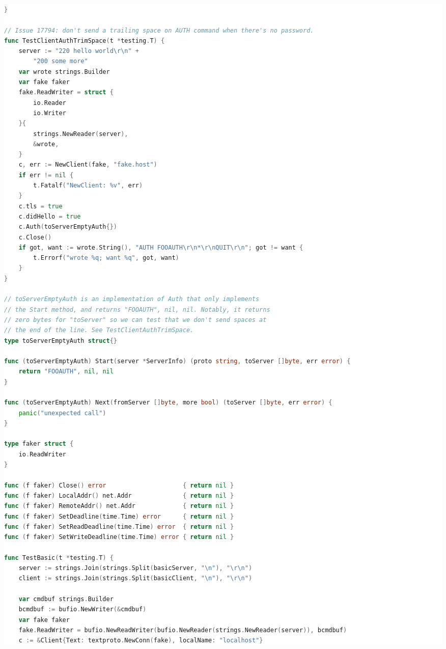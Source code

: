 ```go
}

// Issue 17794: don't send a trailing space on AUTH command when there's no password.
func TestClientAuthTrimSpace(t *testing.T) {
	server := "220 hello world\r\n" +
		"200 some more"
	var wrote strings.Builder
	var fake faker
	fake.ReadWriter = struct {
		io.Reader
		io.Writer
	}{
		strings.NewReader(server),
		&wrote,
	}
	c, err := NewClient(fake, "fake.host")
	if err != nil {
		t.Fatalf("NewClient: %v", err)
	}
	c.tls = true
	c.didHello = true
	c.Auth(toServerEmptyAuth{})
	c.Close()
	if got, want := wrote.String(), "AUTH FOOAUTH\r\n*\r\nQUIT\r\n"; got != want {
		t.Errorf("wrote %q; want %q", got, want)
	}
}

// toServerEmptyAuth is an implementation of Auth that only implements
// the Start method, and returns "FOOAUTH", nil, nil. Notably, it returns
// zero bytes for "toServer" so we can test that we don't send spaces at
// the end of the line. See TestClientAuthTrimSpace.
type toServerEmptyAuth struct{}

func (toServerEmptyAuth) Start(server *ServerInfo) (proto string, toServer []byte, err error) {
	return "FOOAUTH", nil, nil
}

func (toServerEmptyAuth) Next(fromServer []byte, more bool) (toServer []byte, err error) {
	panic("unexpected call")
}

type faker struct {
	io.ReadWriter
}

func (f faker) Close() error                     { return nil }
func (f faker) LocalAddr() net.Addr              { return nil }
func (f faker) RemoteAddr() net.Addr             { return nil }
func (f faker) SetDeadline(time.Time) error      { return nil }
func (f faker) SetReadDeadline(time.Time) error  { return nil }
func (f faker) SetWriteDeadline(time.Time) error { return nil }

func TestBasic(t *testing.T) {
	server := strings.Join(strings.Split(basicServer, "\n"), "\r\n")
	client := strings.Join(strings.Split(basicClient, "\n"), "\r\n")

	var cmdbuf strings.Builder
	bcmdbuf := bufio.NewWriter(&cmdbuf)
	var fake faker
	fake.ReadWriter = bufio.NewReadWriter(bufio.NewReader(strings.NewReader(server)), bcmdbuf)
	c := &Client{Text: textproto.NewConn(fake), localName: "localhost"}

```